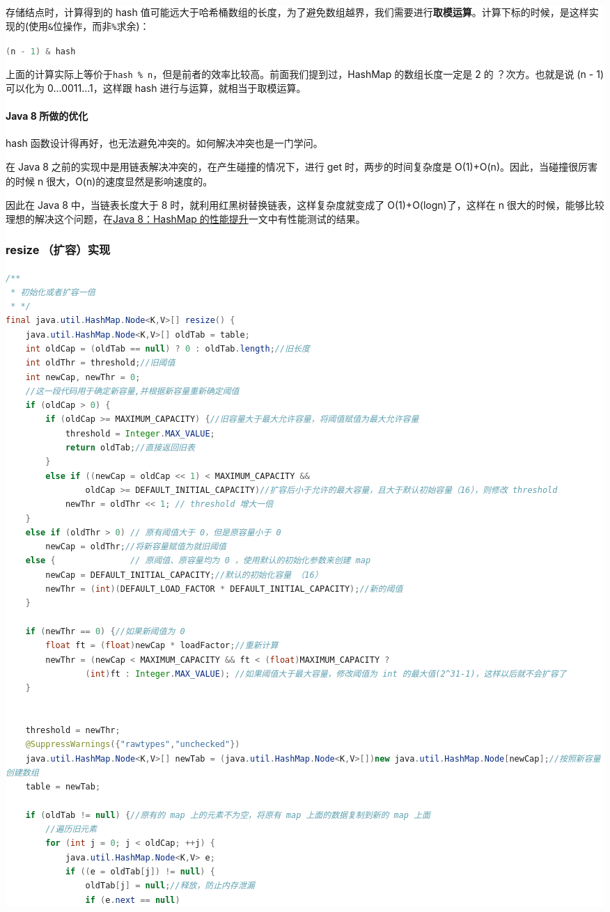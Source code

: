 存储结点时，计算得到的 hash 值可能远大于哈希桶数组的长度，为了避免数组越界，我们需要进行**取模运算**。计算下标的时候，是这样实现的(使用`&`位操作，而非`%`求余)：

```java
(n - 1) & hash 
```

上面的计算实际上等价于`hash % n`，但是前者的效率比较高。前面我们提到过，HashMap 的数组长度一定是 2 的 ？次方。也就是说 (n - 1) 可以化为 0...0011...1，这样跟 hash 进行与运算，就相当于取模运算。

#### Java 8 所做的优化

hash 函数设计得再好，也无法避免冲突的。如何解决冲突也是一门学问。

在 Java 8 之前的实现中是用链表解决冲突的，在产生碰撞的情况下，进行 get 时，两步的时间复杂度是 O(1)+O(n)。因此，当碰撞很厉害的时候 n 很大，O(n)的速度显然是影响速度的。

因此在 Java 8 中，当链表长度大于 8 时，就利用红黑树替换链表，这样复杂度就变成了 O(1)+O(logn)了，这样在 n 很大的时候，能够比较理想的解决这个问题，在[Java 8：HashMap 的性能提升](http://www.importnew.com/14417.html)一文中有性能测试的结果。



### resize （扩容）实现

```java
/**
 * 初始化或者扩容一倍
 * */
final java.util.HashMap.Node<K,V>[] resize() {
    java.util.HashMap.Node<K,V>[] oldTab = table;
    int oldCap = (oldTab == null) ? 0 : oldTab.length;//旧长度
    int oldThr = threshold;//旧阈值
    int newCap, newThr = 0;
    //这一段代码用于确定新容量,并根据新容量重新确定阈值
    if (oldCap > 0) {
        if (oldCap >= MAXIMUM_CAPACITY) {//旧容量大于最大允许容量，将阈值赋值为最大允许容量
            threshold = Integer.MAX_VALUE;
            return oldTab;//直接返回旧表
        }
        else if ((newCap = oldCap << 1) < MAXIMUM_CAPACITY &&
                oldCap >= DEFAULT_INITIAL_CAPACITY)//扩容后小于允许的最大容量，且大于默认初始容量（16），则修改 threshold
            newThr = oldThr << 1; // threshold 增大一倍
    }
    else if (oldThr > 0) // 原有阈值大于 0，但是原容量小于 0
        newCap = oldThr;//将新容量赋值为就旧阈值
    else {               // 原阈值、原容量均为 0 ，使用默认的初始化参数来创建 map
        newCap = DEFAULT_INITIAL_CAPACITY;//默认的初始化容量 （16）
        newThr = (int)(DEFAULT_LOAD_FACTOR * DEFAULT_INITIAL_CAPACITY);//新的阈值
    }

    if (newThr == 0) {//如果新阈值为 0
        float ft = (float)newCap * loadFactor;//重新计算
        newThr = (newCap < MAXIMUM_CAPACITY && ft < (float)MAXIMUM_CAPACITY ?
                (int)ft : Integer.MAX_VALUE); //如果阈值大于最大容量，修改阈值为 int 的最大值(2^31-1)，这样以后就不会扩容了
    }
    
    
    threshold = newThr;
    @SuppressWarnings({"rawtypes","unchecked"})
    java.util.HashMap.Node<K,V>[] newTab = (java.util.HashMap.Node<K,V>[])new java.util.HashMap.Node[newCap];//按照新容量 创建数组
    table = newTab;
  
    if (oldTab != null) {//原有的 map 上的元素不为空，将原有 map 上面的数据复制到新的 map 上面
        //遍历旧元素
        for (int j = 0; j < oldCap; ++j) {
            java.util.HashMap.Node<K,V> e;
            if ((e = oldTab[j]) != null) {
                oldTab[j] = null;//释放，防止内存泄漏
                if (e.next == null)
```